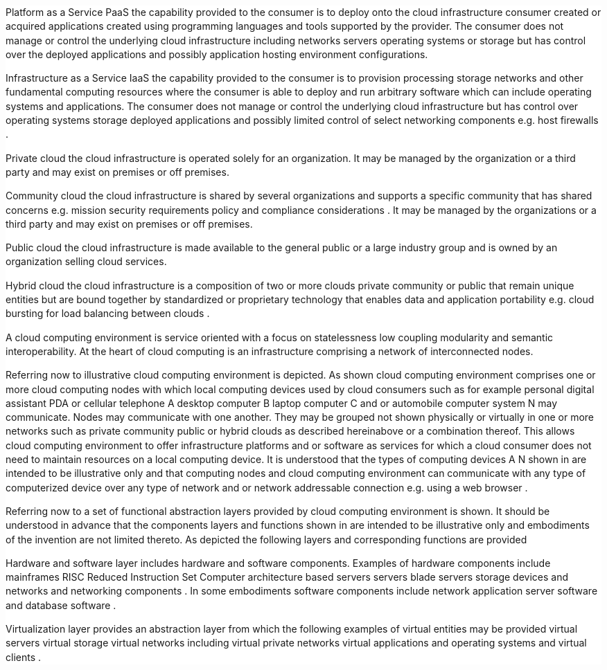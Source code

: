 Platform as a Service PaaS the capability provided to the consumer is to deploy onto the cloud infrastructure consumer created or acquired applications created using programming languages and tools supported by the provider. The consumer does not manage or control the underlying cloud infrastructure including networks servers operating systems or storage but has control over the deployed applications and possibly application hosting environment configurations.

Infrastructure as a Service IaaS the capability provided to the consumer is to provision processing storage networks and other fundamental computing resources where the consumer is able to deploy and run arbitrary software which can include operating systems and applications. The consumer does not manage or control the underlying cloud infrastructure but has control over operating systems storage deployed applications and possibly limited control of select networking components e.g. host firewalls .

Private cloud the cloud infrastructure is operated solely for an organization. It may be managed by the organization or a third party and may exist on premises or off premises.

Community cloud the cloud infrastructure is shared by several organizations and supports a specific community that has shared concerns e.g. mission security requirements policy and compliance considerations . It may be managed by the organizations or a third party and may exist on premises or off premises.

Public cloud the cloud infrastructure is made available to the general public or a large industry group and is owned by an organization selling cloud services.

Hybrid cloud the cloud infrastructure is a composition of two or more clouds private community or public that remain unique entities but are bound together by standardized or proprietary technology that enables data and application portability e.g. cloud bursting for load balancing between clouds .

A cloud computing environment is service oriented with a focus on statelessness low coupling modularity and semantic interoperability. At the heart of cloud computing is an infrastructure comprising a network of interconnected nodes.

Referring now to illustrative cloud computing environment is depicted. As shown cloud computing environment comprises one or more cloud computing nodes with which local computing devices used by cloud consumers such as for example personal digital assistant PDA or cellular telephone A desktop computer B laptop computer C and or automobile computer system N may communicate. Nodes may communicate with one another. They may be grouped not shown physically or virtually in one or more networks such as private community public or hybrid clouds as described hereinabove or a combination thereof. This allows cloud computing environment to offer infrastructure platforms and or software as services for which a cloud consumer does not need to maintain resources on a local computing device. It is understood that the types of computing devices A N shown in are intended to be illustrative only and that computing nodes and cloud computing environment can communicate with any type of computerized device over any type of network and or network addressable connection e.g. using a web browser .

Referring now to a set of functional abstraction layers provided by cloud computing environment is shown. It should be understood in advance that the components layers and functions shown in are intended to be illustrative only and embodiments of the invention are not limited thereto. As depicted the following layers and corresponding functions are provided 

Hardware and software layer includes hardware and software components. Examples of hardware components include mainframes RISC Reduced Instruction Set Computer architecture based servers servers blade servers storage devices and networks and networking components . In some embodiments software components include network application server software and database software .

Virtualization layer provides an abstraction layer from which the following examples of virtual entities may be provided virtual servers virtual storage virtual networks including virtual private networks virtual applications and operating systems and virtual clients .
